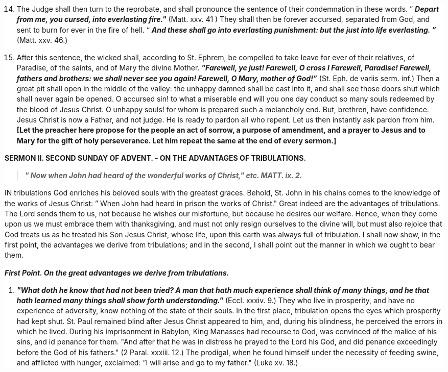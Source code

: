 



14. The Judge shall then turn to the reprobate, and shall pronounce the sentence of their
condemnation in these words. ” **_Depart from me, you cursed, into everlasting fire."_** (Matt.
xxv. 41 ) They shall then be forever accursed, separated from God, and sent to burn for ever
in the fire of hell. “ **_And these shall go into everlasting punishment: but the just into life
everlasting. ”_** (Matt. xxv. 46.)


15. After this sentence, the wicked shall, according to St. Ephrem, be compelled to take leave
for ever of their relatives, of Paradise, of the saints, and of Mary the divine Mother.
**_"Farewell, ye just! Farewell, O cross I Farewell, Paradise! Farewell, fathers and brothers: we
shall never see you again! Farewell, O Mary, mother of God!”_** (St. Eph. de variis serm. inf.)
Then a great pit shall open in the middle of the valley: the unhappy damned shall be cast into
it, and shall see those doors shut which shall never again be opened. O accursed sin! to what a miserable end will you one day conduct so many souls redeemed by the blood of Jesus
Christ. O unhappy souls! for whom is prepared such a melancholy end. But, brethren, have confidence. Jesus Christ is now a Father, and not judge. He is ready to pardon all who repent.
Let us then instantly ask pardon from him. **[Let the preacher here propose for the people an act of sorrow, a purpose of amendment, and a prayer to Jesus and to Mary for the gift
of holy perseverance. Let him repeat the same at the end of every sermon.]** 

**SERMON II. SECOND SUNDAY OF ADVENT. - ON THE ADVANTAGES OF TRIBULATIONS.** 


> **_" Now when John had heard of the wonderful works of Christ," etc. MATT. ix. 2._**


IN tribulations God enriches his beloved souls with the greatest graces. Behold, St. John in his chains comes to the knowledge of the works of Jesus Christ: ” When John had heard in prison
the works of Christ." Great indeed are the advantages of tribulations. The Lord sends them to us, not because he wishes our misfortune, but because he desires our welfare. Hence, when
they come upon us we must embrace them with thanksgiving, and must not only resign ourselves to the divine will, but must also rejoice that God treats us as he treated his Son
Jesus Christ, whose life, upon this earth was always full of tribulation. I shall now show, in the first point, the advantages we derive from tribulations; and in the second, I shall point out
the manner in which we ought to bear them. 

**_First Point. On the great advantages we derive from tribulations._**



1. **_"What doth he know that had not been tried? A man that hath much experience shall think
of many things, and he that hath learned many things shall show forth understanding."_** (Eccl. xxxiv. 9.) They who live in prosperity, and have no experience of adversity, know
nothing of the state of their souls. In the first place, tribulation opens the eyes which
prosperity had kept shut. St. Paul remained blind after Jesus Christ appeared to him, and,
during his blindness, he perceived the errors in which he lived. During his imprisonment in
Babylon, King Manasses had recourse to God, was convinced of the malice of his sins, and id
penance for them. "And after that he was in distress he prayed to the Lord his God, and did
penance exceedingly before the God of his fathers." (2 Paral. xxxiii. 12.) The prodigal, when
he found himself under the necessity of feeding swine, and afflicted with hunger, exclaimed:
”I will arise and go to my father." (Luke xv. 18.)




